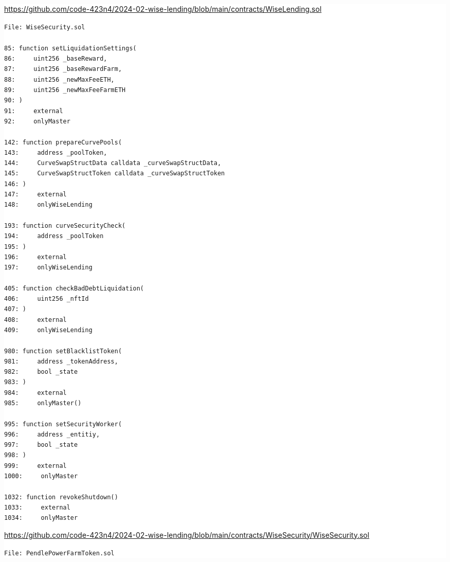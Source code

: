 https://github.com/code-423n4/2024-02-wise-lending/blob/main/contracts/WiseLending.sol

    File: WiseSecurity.sol	

    85: function setLiquidationSettings(
    86:     uint256 _baseReward,
    87:     uint256 _baseRewardFarm,
    88:     uint256 _newMaxFeeETH,
    89:     uint256 _newMaxFeeFarmETH
    90: )
    91:     external
    92:     onlyMaster

    142: function prepareCurvePools(
    143:     address _poolToken,
    144:     CurveSwapStructData calldata _curveSwapStructData,
    145:     CurveSwapStructToken calldata _curveSwapStructToken
    146: )
    147:     external
    148:     onlyWiseLending

    193: function curveSecurityCheck(
    194:     address _poolToken
    195: )
    196:     external
    197:     onlyWiseLending

    405: function checkBadDebtLiquidation(
    406:     uint256 _nftId
    407: )
    408:     external
    409:     onlyWiseLending

    980: function setBlacklistToken(
    981:     address _tokenAddress,
    982:     bool _state
    983: )
    984:     external
    985:     onlyMaster()

    995: function setSecurityWorker(
    996:     address _entitiy,
    997:     bool _state
    998: )
    999:     external
    1000:     onlyMaster

    1032: function revokeShutdown()
    1033:     external
    1034:     onlyMaster

https://github.com/code-423n4/2024-02-wise-lending/blob/main/contracts/WiseSecurity/WiseSecurity.sol

    File: PendlePowerFarmToken.sol	
